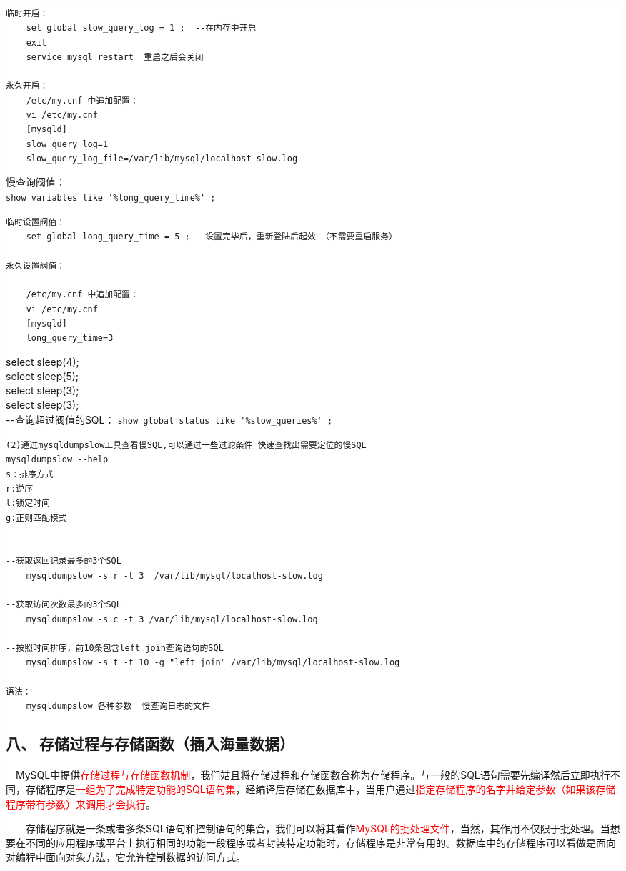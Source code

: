 	临时开启：
		set global slow_query_log = 1 ;  --在内存中开启
		exit
		service mysql restart  重启之后会关闭  
	
	永久开启：
		/etc/my.cnf 中追加配置：
		vi /etc/my.cnf 
		[mysqld]
		slow_query_log=1
		slow_query_log_file=/var/lib/mysql/localhost-slow.log

慢查询阀值：  
		`show variables like '%long_query_time%' ;`

	临时设置阀值：
		set global long_query_time = 5 ; --设置完毕后，重新登陆后起效 （不需要重启服务）
	
	永久设置阀值：
			
		/etc/my.cnf 中追加配置：
		vi /etc/my.cnf 
		[mysqld]
		long_query_time=3
select sleep(4);  
	select sleep(5);  
	select sleep(3);  
	select sleep(3);  
	--查询超过阀值的SQL：  `show global status like '%slow_queries%' ; `   
	  
	(2)通过mysqldumpslow工具查看慢SQL,可以通过一些过滤条件 快速查找出需要定位的慢SQL
	mysqldumpslow --help
	s：排序方式
	r:逆序
	l:锁定时间
	g:正则匹配模式		


	--获取返回记录最多的3个SQL
		mysqldumpslow -s r -t 3  /var/lib/mysql/localhost-slow.log
	
	--获取访问次数最多的3个SQL
		mysqldumpslow -s c -t 3 /var/lib/mysql/localhost-slow.log
	
	--按照时间排序，前10条包含left join查询语句的SQL
		mysqldumpslow -s t -t 10 -g "left join" /var/lib/mysql/localhost-slow.log
	
	语法：
		mysqldumpslow 各种参数  慢查询日志的文件  
## 八、 存储过程与存储函数（插入海量数据）  
　MySQL中提供<font color=red>存储过程与存储函数机制</font>，我们姑且将存储过程和存储函数合称为存储程序。与一般的SQL语句需要先编译然后立即执行不同，存储程序是<font color=red>一组为了完成特定功能的SQL语句集</font>，经编译后存储在数据库中，当用户通过<font color=red>指定存储程序的名字并给定参数（如果该存储程序带有参数）来调用才会执行</font>。  

　　存储程序就是一条或者多条SQL语句和控制语句的集合，我们可以将其看作<font color=red>MySQL的批处理文件</font>，当然，其作用不仅限于批处理。当想要在不同的应用程序或平台上执行相同的功能一段程序或者封装特定功能时，存储程序是非常有用的。数据库中的存储程序可以看做是面向对编程中面向对象方法，它允许控制数据的访问方式。  
